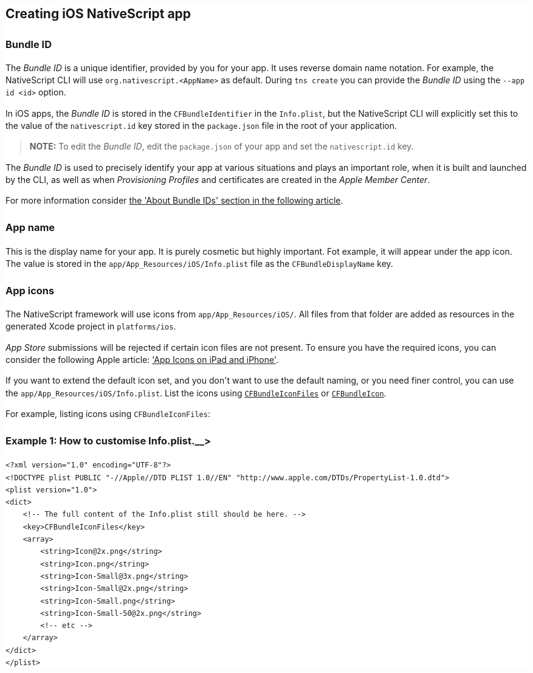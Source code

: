 ## Creating iOS NativeScript app
### Bundle ID
The *Bundle ID* is a unique identifier, provided by you for your app. It uses reverse domain name notation. For example, the NativeScript CLI will use `org.nativescript.<AppName>` as default. During `tns create` you can provide the *Bundle ID* using the `--appid <id>` option.

In iOS apps, the *Bundle ID* is stored in the `CFBundleIdentifier` in the `Info.plist`, but the NativeScript CLI will explicitly set this to the value of the `nativescript.id` key stored in the `package.json` file in the root of your application.

> **NOTE:** To edit the *Bundle ID*, edit the `package.json` of your app and set the `nativescript.id` key.

The *Bundle ID* is used to precisely identify your app at various situations and plays an important role, when it is built and launched by the CLI, as well as when *Provisioning Profiles* and certificates are created in the *Apple Member Center*.

For more information consider [the 'About Bundle IDs' section in the following article](https://developer.apple.com/library/ios/documentation/IDEs/Conceptual/AppDistributionGuide/ConfiguringYourApp/ConfiguringYourApp.html).

### App name
This is the display name for your app. It is purely cosmetic but highly important. Fot example, it will appear under the app icon.
The value is stored in the `app/App_Resources/iOS/Info.plist` file as the `CFBundleDisplayName` key.

### App icons
The NativeScript framework will use icons from `app/App_Resources/iOS/`. All files from that folder are added as resources in the generated Xcode project in `platforms/ios`.

*App Store* submissions will be rejected if certain icon files are not present. To ensure you have the required icons, you can consider the following Apple article: ['App Icons on iPad and iPhone'](https://developer.apple.com/library/ios/qa/qa1686/_index.html).

If you want to extend the default icon set, and you don't want to use the default naming, or you need finer control, you can use the `app/App_Resources/iOS/Info.plist`.
List the icons using [`CFBundleIconFiles`](https://developer.apple.com/library/ios/documentation/General/Reference/InfoPlistKeyReference/Articles/CoreFoundationKeys.html#//apple_ref/doc/uid/TP40009249-SW10) or [`CFBundleIcon`](https://developer.apple.com/library/ios/documentation/General/Reference/InfoPlistKeyReference/Articles/CoreFoundationKeys.html#//apple_ref/doc/uid/TP40009249-SW13).

For example, listing icons using `CFBundleIconFiles`:
### Example 1: How to customise Info.plist.__>
```
<?xml version="1.0" encoding="UTF-8"?>
<!DOCTYPE plist PUBLIC "-//Apple//DTD PLIST 1.0//EN" "http://www.apple.com/DTDs/PropertyList-1.0.dtd">
<plist version="1.0">
<dict>
    <!-- The full content of the Info.plist still should be here. -->
	<key>CFBundleIconFiles</key>
	<array>
		<string>Icon@2x.png</string>
		<string>Icon.png</string>
		<string>Icon-Small@3x.png</string>
		<string>Icon-Small@2x.png</string>
		<string>Icon-Small.png</string>
		<string>Icon-Small-50@2x.png</string>
        <!-- etc -->
	</array>
</dict>
</plist>
```
